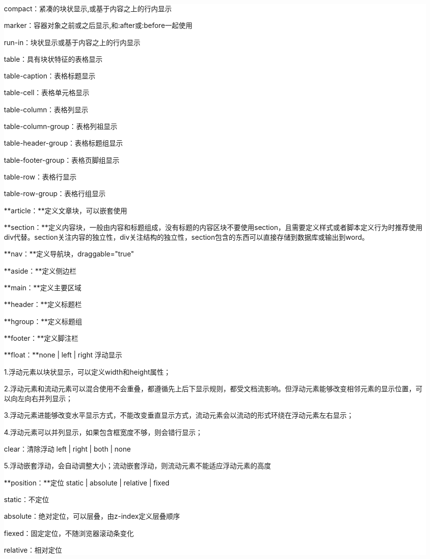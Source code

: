 compact：紧凑的块状显示,或基于内容之上的行内显示

marker：容器对象之前或之后显示,和:after或:before一起使用

run-in：块状显示或基于内容之上的行内显示

table：具有块状特征的表格显示

table-caption：表格标题显示

table-cell：表格单元格显示

table-column：表格列显示

table-column-group：表格列祖显示

table-header-group：表格标题组显示

table-footer-group：表格页脚组显示

table-row：表格行显示

table-row-group：表格行组显示

**article：**定义文章块，可以嵌套使用

**section：**定义内容块，一般由内容和标题组成，没有标题的内容区块不要使用section，且需要定义样式或者脚本定义行为时推荐使用div代替。section关注内容的独立性，div关注结构的独立性，section包含的东西可以直接存储到数据库或输出到word。

**nav：**定义导航块，draggable="true"

**aside：**定义侧边栏

**main：**定义主要区域

**header：**定义标题栏

**hgroup：**定义标题组

**footer：**定义脚注栏

**float：**none | left | right 浮动显示

1.浮动元素以块状显示，可以定义width和height属性；

2.浮动元素和流动元素可以混合使用不会重叠，都遵循先上后下显示规则，都受文档流影响。但浮动元素能够改变相邻元素的显示位置，可以向左向右并列显示；

3.浮动元素进能够改变水平显示方式，不能改变垂直显示方式，流动元素会以流动的形式环绕在浮动元素左右显示；

4.浮动元素可以并列显示，如果包含框宽度不够，则会错行显示；

clear：清除浮动 left | right | both | none

5.浮动嵌套浮动，会自动调整大小；流动嵌套浮动，则流动元素不能适应浮动元素的高度

**position：**定位 static | absolute | relative | fixed 

static：不定位

absolute：绝对定位，可以层叠，由z-index定义层叠顺序

fiexed：固定定位，不随浏览器滚动条变化

relative：相对定位
